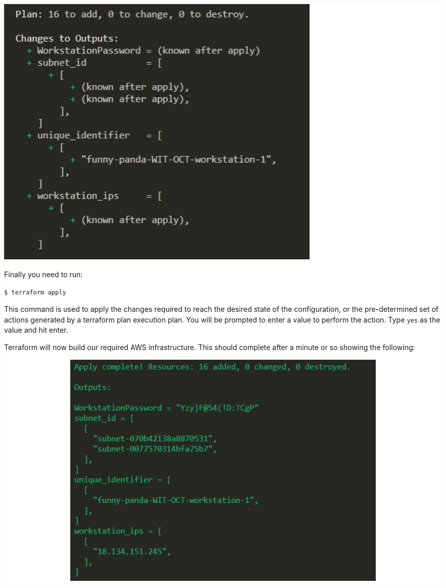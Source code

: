 <img src=../../README_images/WIT-OCT-PLAN.png  
 width="600">
</p>  

Finally you need to run:
```
$ terraform apply
```  

This command is used to apply the changes required to reach the desired state of the configuration, or the pre-determined set of actions generated by a terraform plan execution plan. You will be prompted to enter a value to perform the action. Type `yes` as the value and hit enter.  

Terraform will now build our required AWS infrastructure. This should complete after a minute or so showing the following:

<p align="center">
<img src=../../README_images/WIT-OCT-APPLY.png width="600">
</p>
